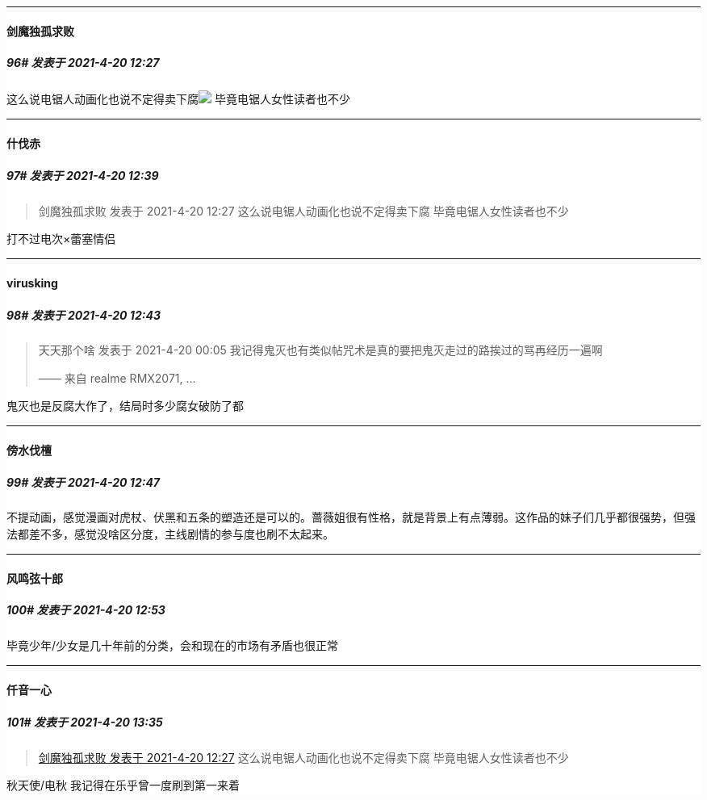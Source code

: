 *****

####  剑魔独孤求败  
##### 96#       发表于 2021-4-20 12:27


这么说电锯人动画化也说不定得卖下腐<img src="https://static.saraba1st.com/image/smiley/face2017/049.png" referrerpolicy="no-referrer"> 毕竟电锯人女性读者也不少


*****

####  什伐赤  
##### 97#       发表于 2021-4-20 12:39


<blockquote>剑魔独孤求败 发表于 2021-4-20 12:27
这么说电锯人动画化也说不定得卖下腐 毕竟电锯人女性读者也不少</blockquote>
打不过电次×蕾塞情侣


*****

####  virusking  
##### 98#       发表于 2021-4-20 12:43


<blockquote>天天那个啥 发表于 2021-4-20 00:05
我记得鬼灭也有类似帖咒术是真的要把鬼灭走过的路挨过的骂再经历一遍啊


—— 来自 realme RMX2071, ...</blockquote>
鬼灭也是反腐大作了，结局时多少腐女破防了都


*****

####  傍水伐檀  
##### 99#       发表于 2021-4-20 12:47


不提动画，感觉漫画对虎杖、伏黑和五条的塑造还是可以的。蔷薇姐很有性格，就是背景上有点薄弱。这作品的妹子们几乎都很强势，但强法都差不多，感觉没啥区分度，主线剧情的参与度也刷不太起来。


*****

####  风鸣弦十郎  
##### 100#       发表于 2021-4-20 12:53


毕竟少年/少女是几十年前的分类，会和现在的市场有矛盾也很正常


*****

####  仟音一心  
##### 101#       发表于 2021-4-20 13:35


<blockquote><a href="httphttps://bbs.saraba1st.com/2b/forum.php?mod=redirect&amp;goto=findpost&amp;pid=50997602&amp;ptid=1999923" target="_blank">剑魔独孤求败 发表于 2021-4-20 12:27</a>
这么说电锯人动画化也说不定得卖下腐 毕竟电锯人女性读者也不少</blockquote>
秋天使/电秋 我记得在乐乎曾一度刷到第一来着
